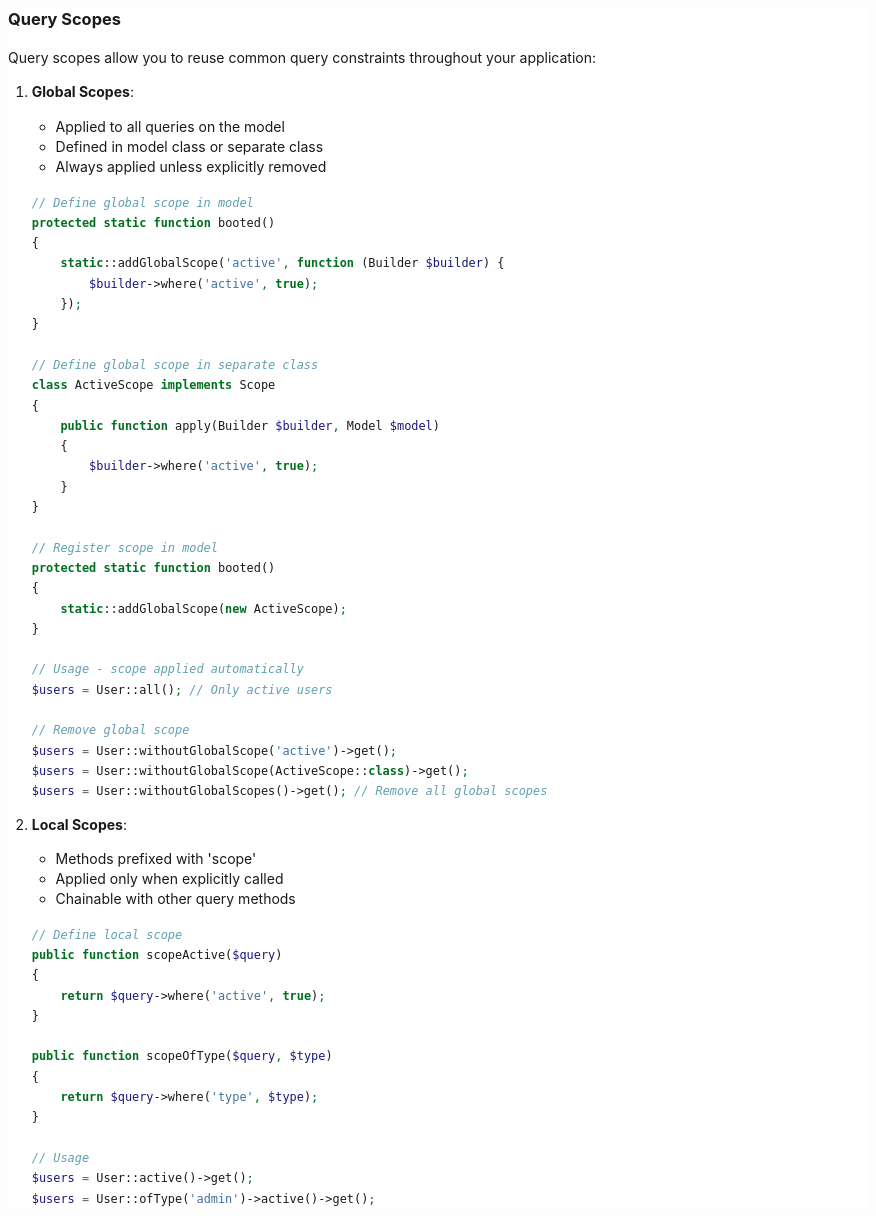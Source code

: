 ### Query Scopes

Query scopes allow you to reuse common query constraints throughout your application:

1. **Global Scopes**:
   - Applied to all queries on the model
   - Defined in model class or separate class
   - Always applied unless explicitly removed

   ```php
   // Define global scope in model
   protected static function booted()
   {
       static::addGlobalScope('active', function (Builder $builder) {
           $builder->where('active', true);
       });
   }
   
   // Define global scope in separate class
   class ActiveScope implements Scope
   {
       public function apply(Builder $builder, Model $model)
       {
           $builder->where('active', true);
       }
   }
   
   // Register scope in model
   protected static function booted()
   {
       static::addGlobalScope(new ActiveScope);
   }
   
   // Usage - scope applied automatically
   $users = User::all(); // Only active users
   
   // Remove global scope
   $users = User::withoutGlobalScope('active')->get();
   $users = User::withoutGlobalScope(ActiveScope::class)->get();
   $users = User::withoutGlobalScopes()->get(); // Remove all global scopes
   ```

2. **Local Scopes**:
   - Methods prefixed with 'scope'
   - Applied only when explicitly called
   - Chainable with other query methods

   ```php
   // Define local scope
   public function scopeActive($query)
   {
       return $query->where('active', true);
   }
   
   public function scopeOfType($query, $type)
   {
       return $query->where('type', $type);
   }
   
   // Usage
   $users = User::active()->get();
   $users = User::ofType('admin')->active()->get();
   ```
